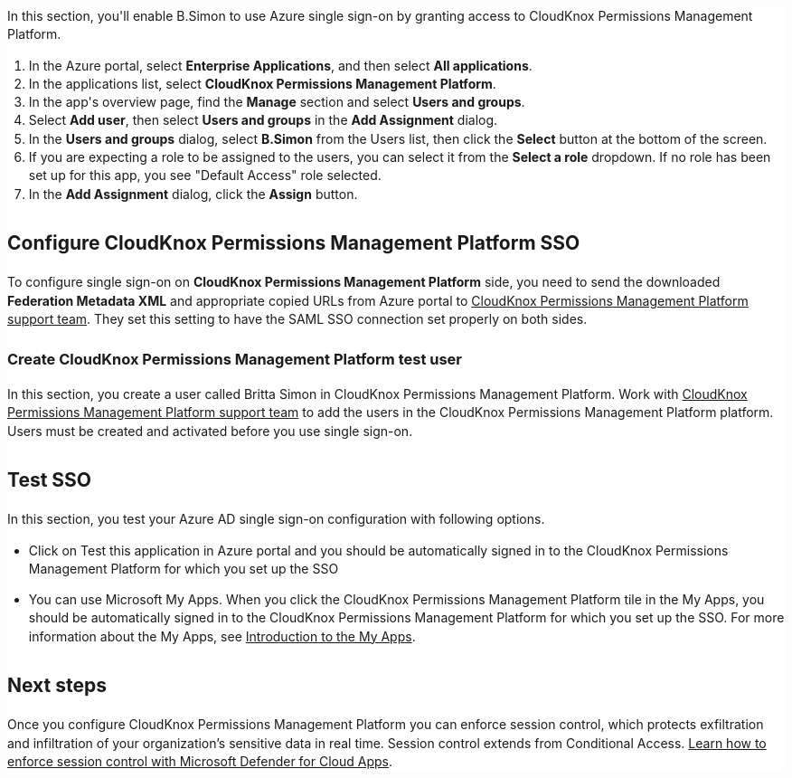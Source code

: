 In this section, you'll enable B.Simon to use Azure single sign-on by granting access to CloudKnox Permissions Management Platform.

1. In the Azure portal, select **Enterprise Applications**, and then select **All applications**.
1. In the applications list, select **CloudKnox Permissions Management Platform**.
1. In the app's overview page, find the **Manage** section and select **Users and groups**.
1. Select **Add user**, then select **Users and groups** in the **Add Assignment** dialog.
1. In the **Users and groups** dialog, select **B.Simon** from the Users list, then click the **Select** button at the bottom of the screen.
1. If you are expecting a role to be assigned to the users, you can select it from the **Select a role** dropdown. If no role has been set up for this app, you see "Default Access" role selected.
1. In the **Add Assignment** dialog, click the **Assign** button.

## Configure CloudKnox Permissions Management Platform SSO

To configure single sign-on on **CloudKnox Permissions Management Platform** side, you need to send the downloaded **Federation Metadata XML** and appropriate copied URLs from Azure portal to [CloudKnox Permissions Management Platform support team](mailto:support@cloudknox.io). They set this setting to have the SAML SSO connection set properly on both sides.

### Create CloudKnox Permissions Management Platform test user

In this section, you create a user called Britta Simon in CloudKnox Permissions Management Platform. Work with [CloudKnox Permissions Management Platform support team](mailto:support@cloudknox.io) to add the users in the CloudKnox Permissions Management Platform platform. Users must be created and activated before you use single sign-on.

## Test SSO 

In this section, you test your Azure AD single sign-on configuration with following options.

* Click on Test this application in Azure portal and you should be automatically signed in to the CloudKnox Permissions Management Platform for which you set up the SSO

* You can use Microsoft My Apps. When you click the CloudKnox Permissions Management Platform tile in the My Apps, you should be automatically signed in to the CloudKnox Permissions Management Platform for which you set up the SSO. For more information about the My Apps, see [Introduction to the My Apps](https://support.microsoft.com/account-billing/sign-in-and-start-apps-from-the-my-apps-portal-2f3b1bae-0e5a-4a86-a33e-876fbd2a4510).


## Next steps

Once you configure CloudKnox Permissions Management Platform you can enforce session control, which protects exfiltration and infiltration of your organization’s sensitive data in real time. Session control extends from Conditional Access. [Learn how to enforce session control with Microsoft Defender for Cloud Apps](/cloud-app-security/proxy-deployment-any-app).

